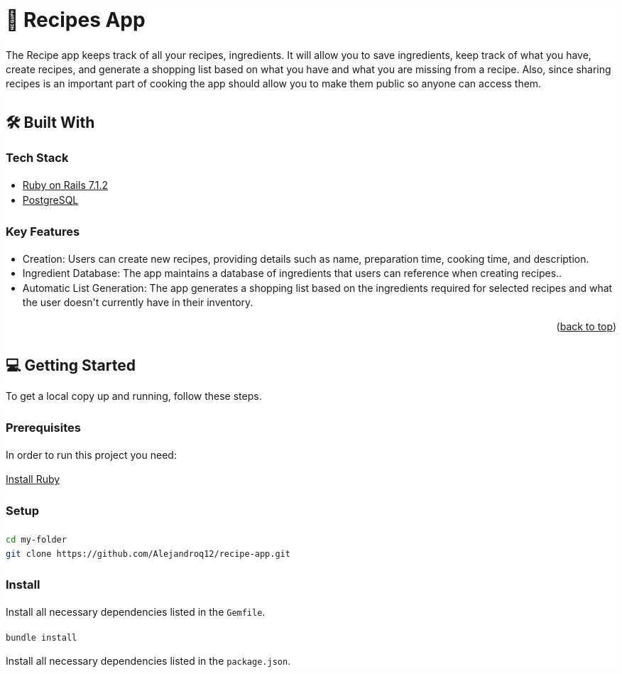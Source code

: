 # 📖 Recipes App <a name="about-project"></a>

The Recipe app keeps track of all your recipes, ingredients. It will allow you to save ingredients, keep track of what you have, create recipes, and generate a shopping list based on what you have and what you are missing from a recipe. Also, since sharing recipes is an important part of cooking the app should allow you to make them public so anyone can access them.

## 🛠 Built With <a name="built-with"></a>

### Tech Stack <a name="tech-stack"></a>

  <ul>
    <li><a href="https://rubyonrails.org/">Ruby on Rails 7.1.2</a></li>
    <li><a href="https://www.postgresql.org/">PostgreSQL</a></li>
  </ul>

### Key Features <a name="key-features"></a>

- Creation: Users can create new recipes, providing details such as name, preparation time, cooking time, and description.
- Ingredient Database: The app maintains a database of ingredients that users can reference when creating recipes..
- Automatic List Generation: The app generates a shopping list based on the ingredients required for selected recipes and what the user doesn't currently have in their inventory.

<p align="right">(<a href="#readme-top">back to top</a>)</p>

## 💻 Getting Started <a name="getting-started"></a>

To get a local copy up and running, follow these steps.

### Prerequisites

In order to run this project you need:

[Install Ruby](https://www.ruby-lang.org/en/documentation/installation/)

### Setup

```sh
cd my-folder
git clone https://github.com/Alejandroq12/recipe-app.git
```

### Install

Install all necessary dependencies listed in the `Gemfile`.

```sh
bundle install
```

Install all necessary dependencies listed in the `package.json`.
